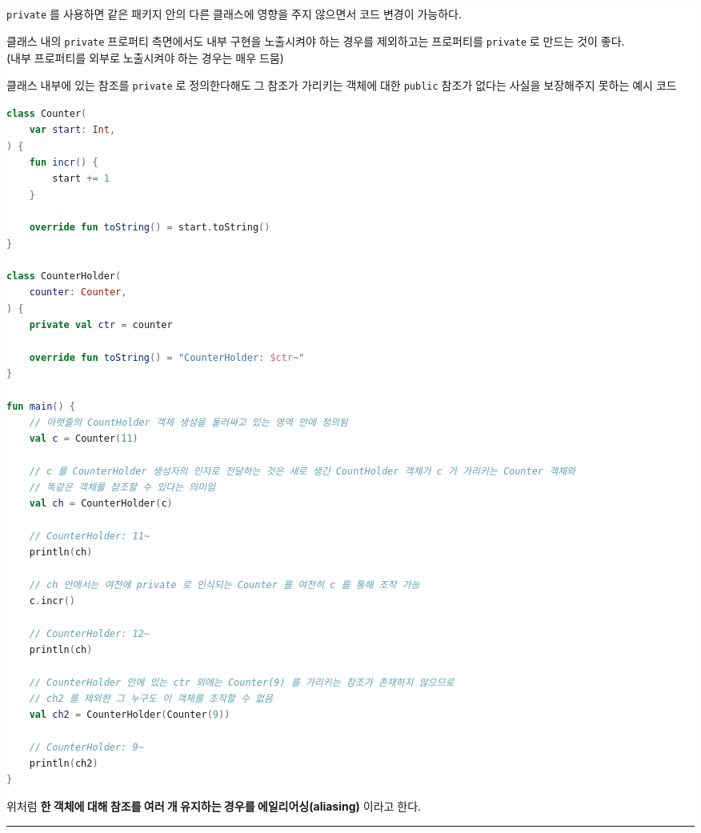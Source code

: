 `private` 를 사용하면 같은 패키지 안의 다른 클래스에 영향을 주지 않으면서 코드 변경이 가능하다.

클래스 내의 `private` 프로퍼티 측면에서도 내부 구현을 노출시켜야 하는 경우를 제외하고는 프로퍼티를 `private` 로 만드는 것이 좋다.  
(내부 프로퍼티를 외부로 노출시켜야 하는 경우는 매우 드뭄)

클래스 내부에 있는 참조를 `private` 로 정의한다해도 그 참조가 가리키는 객체에 대한 `public` 참조가 없다는 사실을 보장해주지 못하는 예시 코드
```kotlin
class Counter(
    var start: Int,
) {
    fun incr() {
        start += 1
    }

    override fun toString() = start.toString()
}

class CounterHolder(
    counter: Counter,
) {
    private val ctr = counter

    override fun toString() = "CounterHolder: $ctr~"
}

fun main() {
    // 아랫줄의 CountHolder 객체 생성을 둘러싸고 있는 영역 안에 정의됨
    val c = Counter(11)
    
    // c 를 CounterHolder 생성자의 인자로 전달하는 것은 새로 생긴 CountHolder 객체가 c 가 가리키는 Counter 객체와 
    // 똑같은 객체를 참조할 수 있다는 의미임
    val ch = CounterHolder(c)

    // CounterHolder: 11~
    println(ch)

    // ch 안에서는 여전에 private 로 인식되는 Counter 를 여전히 c 를 통해 조작 가능
    c.incr()

    // CounterHolder: 12~
    println(ch)

    // CounterHolder 안에 있는 ctr 외에는 Counter(9) 를 가리키는 참조가 존재하지 않으므로 
    // ch2 를 제외한 그 누구도 이 객체를 조작할 수 없음
    val ch2 = CounterHolder(Counter(9))

    // CounterHolder: 9~
    println(ch2)
}
```

위처럼 **한 객체에 대해 참조를 여러 개 유지하는 경우를 에일리어싱(aliasing)** 이라고 한다.

---